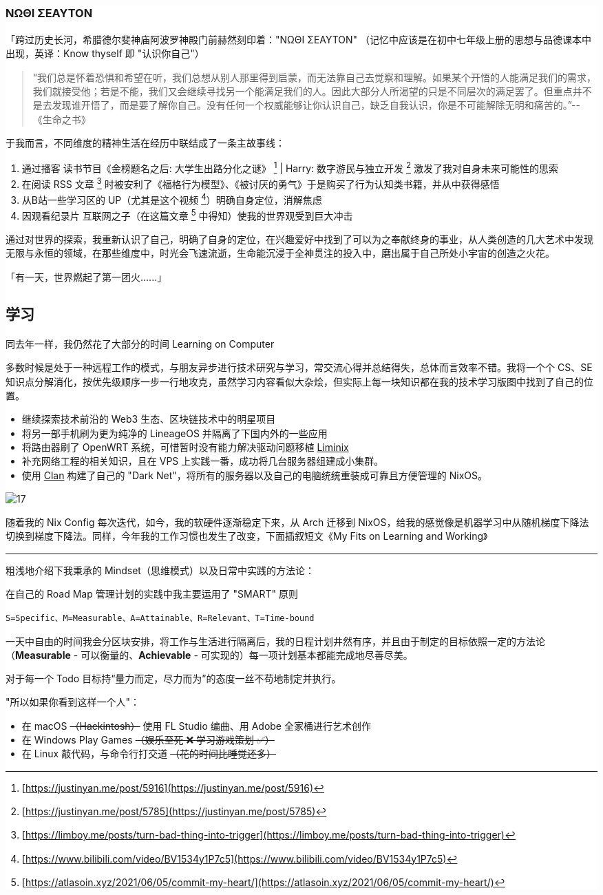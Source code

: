 
### ΝΩΘΙ ΣΕΑΥΤΟΝ

「跨过历史长河，希腊德尔斐神庙阿波罗神殿门前赫然刻印着："ΝΩΘΙ ΣΕΑΥΤΟΝ"
（记忆中应该是在初中七年级上册的思想与品德课本中出现，英译：Know thyself 即 "认识你自己"）

>“我们总是怀着恐惧和希望在听，我们总想从别人那里得到启蒙，而无法靠自己去觉察和理解。如果某个开悟的人能满足我们的需求，我们就接受他；若是不能，我们又会继续寻找另一个能满足我们的人。因此大部分人所渴望的只是不同层次的满足罢了。但重点并不是去发现谁开悟了，而是要了解你自己。没有任何一个权威能够让你认识自己，缺乏自我认识，你是不可能解除无明和痛苦的。”--《生命之书》

于我而言，不同维度的精神生活在经历中联结成了一条主故事线：

1. 通过播客 读书节目《金榜题名之后: 大学生出路分化之谜》 [^1] | Harry: 数字游民与独立开发 [^2] 激发了我对自身未来可能性的思索
2. 在阅读 RSS 文章 [^3] 时被安利了《福格行为模型》、《被讨厌的勇气》于是购买了行为认知类书籍，并从中获得感悟
3. 从B站一些学习区的 UP（尤其是这个视频 [^4]）明确自身定位，消解焦虑
4. 因观看纪录片 互联网之子（在这篇文章 [^5] 中得知）使我的世界观受到巨大冲击

通过对世界的探索，我重新认识了自己，明确了自身的定位，在兴趣爱好中找到了可以为之奉献终身的事业，从人类创造的几大艺术中发现无限与永恒的领域，在那些维度中，时光会飞速流逝，生命能沉浸于全神贯注的投入中，磨出属于自己所处小宇宙的创造之火花。

「有一天，世界燃起了第一团火......」


## 学习

同去年一样，我仍然花了大部分的时间 Learning on Computer

多数时候是处于一种远程工作的模式，与朋友异步进行技术研究与学习，常交流心得并总结得失，总体而言效率不错。我将一个个 CS、SE 知识点分解消化，按优先级顺序一步一行地攻克，虽然学习内容看似大杂烩，但实际上每一块知识都在我的技术学习版图中找到了自己的位置。

- 继续探索技术前沿的 Web3 生态、区块链技术中的明星项目
- 将另一部手机刷为更为纯净的 LineageOS 并隔离了下国内外的一些应用
- 将路由器刷了 OpenWRT 系统，可惜暂时没有能力解决驱动问题移植 [Liminix](https://gti.telent.net/dan/liminix)
- 补充网络工程的相关知识，且在 VPS 上实践一番，成功将几台服务器组建成小集群。
- 使用 [Clan](https://clan.lol/) 构建了自己的 "Dark Net"，将所有的服务器以及自己的电脑统统重装成可靠且方便管理的 NixOS。

![17](https://static.yon.im/image/blog/2024/17.webp)


随着我的 Nix Config 每次迭代，如今，我的软硬件逐渐稳定下来，从 Arch 迁移到 NixOS，给我的感觉像是机器学习中从随机梯度下降法切换到梯度下降法。同样，今年我的工作习惯也发生了改变，下面插叙短文《My Fits on Learning and Working》

---

粗浅地介绍下我秉承的 Mindset（思维模式）以及日常中实践的方法论：

在自己的 Road Map 管理计划的实践中我主要运用了 "SMART" 原则
```
S=Specific、M=Measurable、A=Attainable、R=Relevant、T=Time-bound
```

一天中自由的时间我会分区块安排，将工作与生活进行隔离后，我的日程计划井然有序，并且由于制定的目标依照一定的方法论（**Measurable** - 可以衡量的、**Achievable** - 可实现的）每一项计划基本都能完成地尽善尽美。

对于每一个 Todo 目标持“量力而定，尽力而为”的态度一丝不苟地制定并执行。

"所以如果你看到这样一个人"：

- 在 macOS ~~（Hackintosh）~~ 使用 FL Studio 编曲、用 Adobe 全家桶进行艺术创作
- 在 Windows Play Games ~~（娱乐至死 ❌ 学习游戏策划 ✅）~~
- 在 Linux 敲代码，与命令行打交道 ~~（花的时间比睡觉还多）~~


[^1]: [https://justinyan.me/post/5916](https://justinyan.me/post/5916)
[^2]: [https://justinyan.me/post/5785](https://justinyan.me/post/5785)
[^3]: [https://limboy.me/posts/turn-bad-thing-into-trigger](https://limboy.me/posts/turn-bad-thing-into-trigger)
[^4]: [https://www.bilibili.com/video/BV1534y1P7c5](https://www.bilibili.com/video/BV1534y1P7c5)
[^5]: [https://atlasoin.xyz/2021/06/05/commit-my-heart/](https://atlasoin.xyz/2021/06/05/commit-my-heart/)